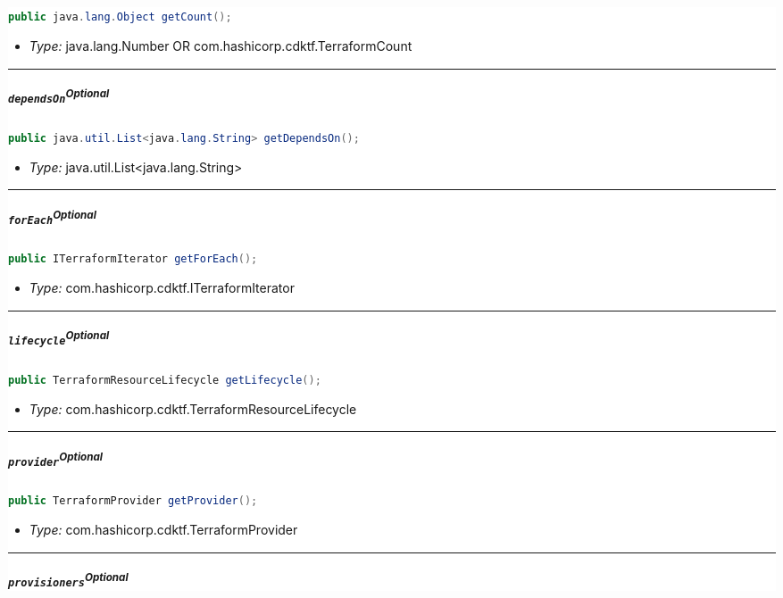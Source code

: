```java
public java.lang.Object getCount();
```

- *Type:* java.lang.Number OR com.hashicorp.cdktf.TerraformCount

---

##### `dependsOn`<sup>Optional</sup> <a name="dependsOn" id="@cdktf/provider-azurerm.apiManagement.ApiManagement.property.dependsOn"></a>

```java
public java.util.List<java.lang.String> getDependsOn();
```

- *Type:* java.util.List<java.lang.String>

---

##### `forEach`<sup>Optional</sup> <a name="forEach" id="@cdktf/provider-azurerm.apiManagement.ApiManagement.property.forEach"></a>

```java
public ITerraformIterator getForEach();
```

- *Type:* com.hashicorp.cdktf.ITerraformIterator

---

##### `lifecycle`<sup>Optional</sup> <a name="lifecycle" id="@cdktf/provider-azurerm.apiManagement.ApiManagement.property.lifecycle"></a>

```java
public TerraformResourceLifecycle getLifecycle();
```

- *Type:* com.hashicorp.cdktf.TerraformResourceLifecycle

---

##### `provider`<sup>Optional</sup> <a name="provider" id="@cdktf/provider-azurerm.apiManagement.ApiManagement.property.provider"></a>

```java
public TerraformProvider getProvider();
```

- *Type:* com.hashicorp.cdktf.TerraformProvider

---

##### `provisioners`<sup>Optional</sup> <a name="provisioners" id="@cdktf/provider-azurerm.apiManagement.ApiManagement.property.provisioners"></a>
